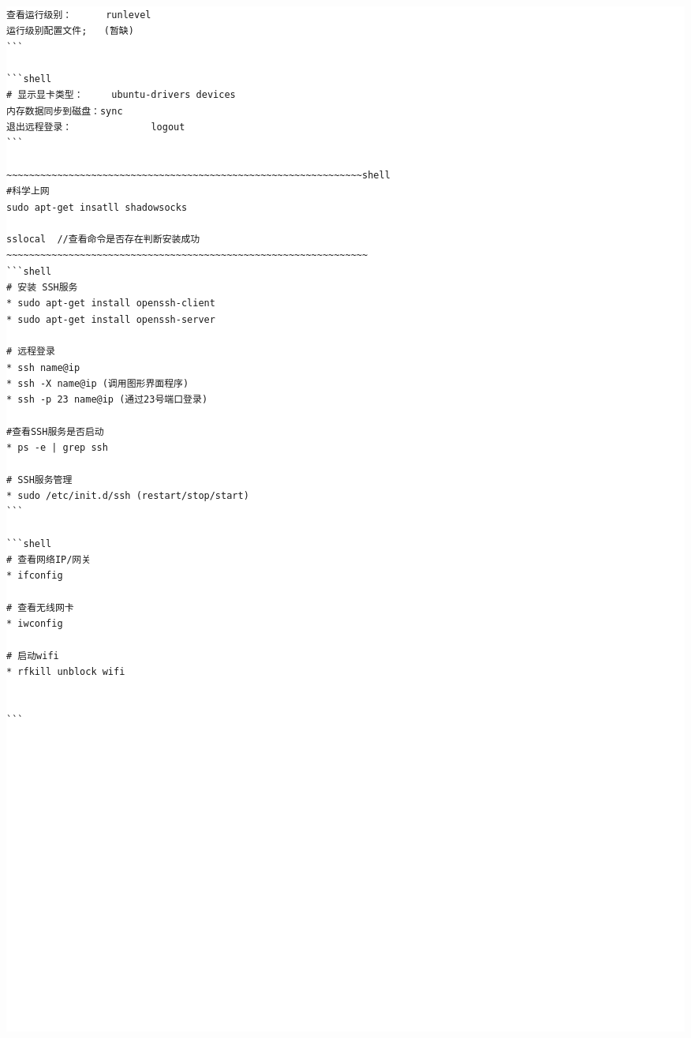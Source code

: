 ~~~~~~~~~~~~~~~~~~~~~~~~~~~~~~~~~~~~~~~~~~~~~~~~~~~~~~~~~~~~~~~~~~~~~~shell
查看运行级别：      runlevel
运行级别配置文件;   (暂缺)
```

```shell
# 显示显卡类型：　　　ubuntu-drivers devices
内存数据同步到磁盘：sync
退出远程登录：              logout
```

~~~~~~~~~~~~~~~~~~~~~~~~~~~~~~~~~~~~~~~~~~~~~~~~~~~~~~~~~~~~~~~shell
#科学上网
sudo apt-get insatll shadowsocks

sslocal  //查看命令是否存在判断安装成功
~~~~~~~~~~~~~~~~~~~~~~~~~~~~~~~~~~~~~~~~~~~~~~~~~~~~~~~~~~~~~~~~
```shell
# 安装 SSH服务
* sudo apt-get install openssh-client
* sudo apt-get install openssh-server

# 远程登录
* ssh name@ip
* ssh -X name@ip (调用图形界面程序)
* ssh -p 23 name@ip (通过23号端口登录)

#查看SSH服务是否启动
* ps -e | grep ssh

# SSH服务管理
* sudo /etc/init.d/ssh (restart/stop/start)
```

```shell
# 查看网络IP/网关       
* ifconfig

# 查看无线网卡
* iwconfig

# 启动wifi 
* rfkill unblock wifi


```




















~~~~~~~~~~~~~~~~~~~~~~~~~~~~~~~~~~~~~~~~~~~~~~~~~~~~~~~~~~~~~~~~~~~~~~